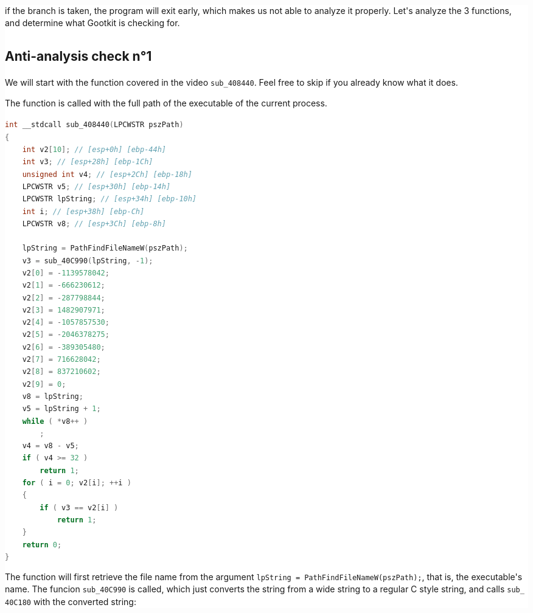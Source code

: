 if the branch is taken, the program will exit early, which makes us not able to analyze it properly. Let's analyze the 3 functions, and determine what Gootkit is checking for.


## Anti-analysis check n°1

We will start with the function covered in the video ``sub_408440``. Feel free to skip if you already know what it does.

The function is called with the full path of the executable of the current process.

```c++
int __stdcall sub_408440(LPCWSTR pszPath)
{
    int v2[10]; // [esp+0h] [ebp-44h]
    int v3; // [esp+28h] [ebp-1Ch]
    unsigned int v4; // [esp+2Ch] [ebp-18h]
    LPCWSTR v5; // [esp+30h] [ebp-14h]
    LPCWSTR lpString; // [esp+34h] [ebp-10h]
    int i; // [esp+38h] [ebp-Ch]
    LPCWSTR v8; // [esp+3Ch] [ebp-8h]

    lpString = PathFindFileNameW(pszPath);
    v3 = sub_40C990(lpString, -1);
    v2[0] = -1139578042;
    v2[1] = -666230612;
    v2[2] = -287798844;
    v2[3] = 1482907971;
    v2[4] = -1057857530;
    v2[5] = -2046378275;
    v2[6] = -389305480;
    v2[7] = 716628042;
    v2[8] = 837210602;
    v2[9] = 0;
    v8 = lpString;
    v5 = lpString + 1;
    while ( *v8++ )
        ;
    v4 = v8 - v5;
    if ( v4 >= 32 )
        return 1;
    for ( i = 0; v2[i]; ++i )
    {
        if ( v3 == v2[i] )
            return 1;
    }
    return 0;
}
```

The function will first retrieve the file name from the argument `lpString = PathFindFileNameW(pszPath);`, that is, the executable's name.
The funcion `sub_40C990` is called, which just converts the string from a wide string to a regular C style string, and calls `sub_40C180` with the converted string:
